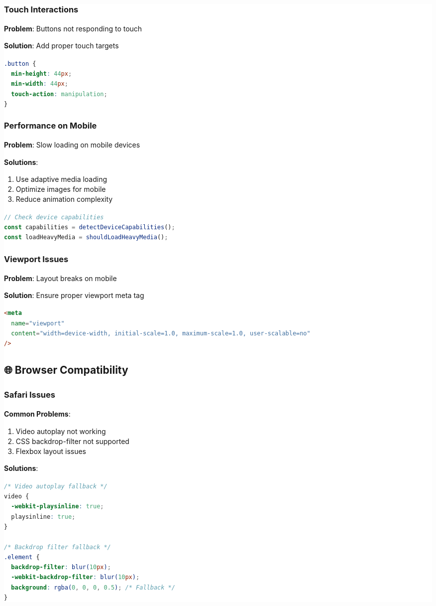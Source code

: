 ### **Touch Interactions**

**Problem**: Buttons not responding to touch

**Solution**: Add proper touch targets

```css
.button {
  min-height: 44px;
  min-width: 44px;
  touch-action: manipulation;
}
```

### **Performance on Mobile**

**Problem**: Slow loading on mobile devices

**Solutions**:

1. Use adaptive media loading
2. Optimize images for mobile
3. Reduce animation complexity

```typescript
// Check device capabilities
const capabilities = detectDeviceCapabilities();
const loadHeavyMedia = shouldLoadHeavyMedia();
```

### **Viewport Issues**

**Problem**: Layout breaks on mobile

**Solution**: Ensure proper viewport meta tag

```html
<meta
  name="viewport"
  content="width=device-width, initial-scale=1.0, maximum-scale=1.0, user-scalable=no"
/>
```

## 🌐 Browser Compatibility

### **Safari Issues**

**Common Problems**:

1. Video autoplay not working
2. CSS backdrop-filter not supported
3. Flexbox layout issues

**Solutions**:

```css
/* Video autoplay fallback */
video {
  -webkit-playsinline: true;
  playsinline: true;
}

/* Backdrop filter fallback */
.element {
  backdrop-filter: blur(10px);
  -webkit-backdrop-filter: blur(10px);
  background: rgba(0, 0, 0, 0.5); /* Fallback */
}
```
